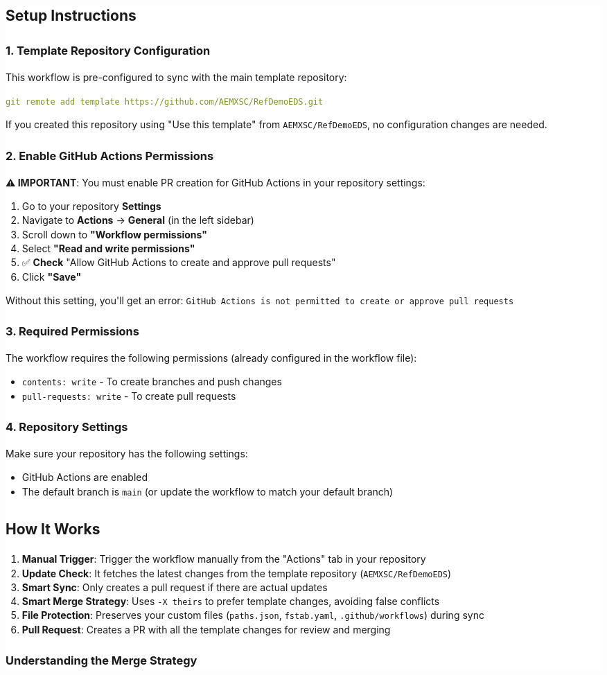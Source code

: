 
## Setup Instructions

### 1. Template Repository Configuration

This workflow is pre-configured to sync with the main template repository:

```yaml
git remote add template https://github.com/AEMXSC/RefDemoEDS.git
```

If you created this repository using "Use this template" from `AEMXSC/RefDemoEDS`, no configuration changes are needed.

### 2. Enable GitHub Actions Permissions

**⚠️ IMPORTANT**: You must enable PR creation for GitHub Actions in your repository settings:

1. Go to your repository **Settings**
2. Navigate to **Actions** → **General** (in the left sidebar)
3. Scroll down to **"Workflow permissions"**
4. Select **"Read and write permissions"**
5. ✅ **Check** "Allow GitHub Actions to create and approve pull requests"
6. Click **"Save"**

Without this setting, you'll get an error: `GitHub Actions is not permitted to create or approve pull requests`

### 3. Required Permissions

The workflow requires the following permissions (already configured in the workflow file):
- `contents: write` - To create branches and push changes
- `pull-requests: write` - To create pull requests

### 4. Repository Settings

Make sure your repository has the following settings:
- GitHub Actions are enabled
- The default branch is `main` (or update the workflow to match your default branch)

## How It Works

1. **Manual Trigger**: Trigger the workflow manually from the "Actions" tab in your repository
2. **Update Check**: It fetches the latest changes from the template repository (`AEMXSC/RefDemoEDS`)
3. **Smart Sync**: Only creates a pull request if there are actual updates
4. **Smart Merge Strategy**: Uses `-X theirs` to prefer template changes, avoiding false conflicts
5. **File Protection**: Preserves your custom files (`paths.json`, `fstab.yaml`, `.github/workflows`) during sync
6. **Pull Request**: Creates a PR with all the template changes for review and merging

### Understanding the Merge Strategy
